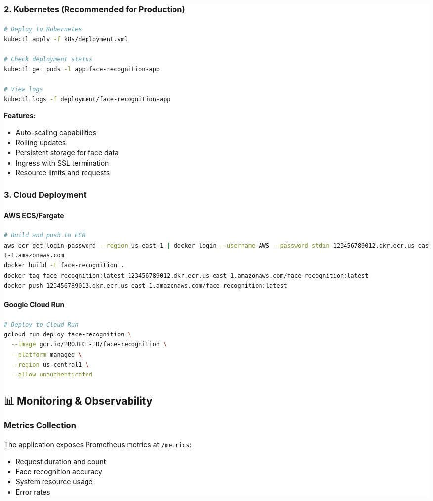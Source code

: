 ### 2. Kubernetes (Recommended for Production)

```bash
# Deploy to Kubernetes
kubectl apply -f k8s/deployment.yml

# Check deployment status
kubectl get pods -l app=face-recognition-app

# View logs
kubectl logs -f deployment/face-recognition-app
```

**Features:**
- Auto-scaling capabilities
- Rolling updates
- Persistent storage for face data
- Ingress with SSL termination
- Resource limits and requests

### 3. Cloud Deployment

#### AWS ECS/Fargate
```bash
# Build and push to ECR
aws ecr get-login-password --region us-east-1 | docker login --username AWS --password-stdin 123456789012.dkr.ecr.us-east-1.amazonaws.com
docker build -t face-recognition .
docker tag face-recognition:latest 123456789012.dkr.ecr.us-east-1.amazonaws.com/face-recognition:latest
docker push 123456789012.dkr.ecr.us-east-1.amazonaws.com/face-recognition:latest
```

#### Google Cloud Run
```bash
# Deploy to Cloud Run
gcloud run deploy face-recognition \
  --image gcr.io/PROJECT-ID/face-recognition \
  --platform managed \
  --region us-central1 \
  --allow-unauthenticated
```

## 📊 Monitoring & Observability

### Metrics Collection

The application exposes Prometheus metrics at `/metrics`:
- Request duration and count
- Face recognition accuracy
- System resource usage
- Error rates

